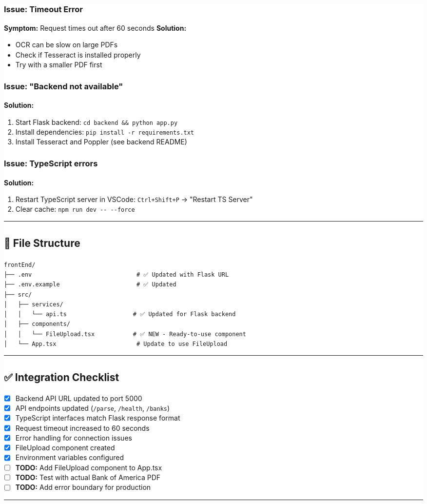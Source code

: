 ### Issue: Timeout Error
**Symptom:** Request times out after 60 seconds
**Solution:** 
- OCR can be slow on large PDFs
- Check if Tesseract is installed properly
- Try with a smaller PDF first

### Issue: "Backend not available"
**Solution:**
1. Start Flask backend: `cd backend && python app.py`
2. Install dependencies: `pip install -r requirements.txt`
3. Install Tesseract and Poppler (see backend README)

### Issue: TypeScript errors
**Solution:**
1. Restart TypeScript server in VSCode: `Ctrl+Shift+P` → "Restart TS Server"
2. Clear cache: `npm run dev -- --force`

---

## 📁 File Structure

```
frontEnd/
├── .env                              # ✅ Updated with Flask URL
├── .env.example                      # ✅ Updated
├── src/
│   ├── services/
│   │   └── api.ts                   # ✅ Updated for Flask backend
│   ├── components/
│   │   └── FileUpload.tsx           # ✅ NEW - Ready-to-use component
│   └── App.tsx                       # Update to use FileUpload
```

---

## ✅ Integration Checklist

- [x] Backend API URL updated to port 5000
- [x] API endpoints updated (`/parse`, `/health`, `/banks`)
- [x] TypeScript interfaces match Flask response format
- [x] Request timeout increased to 60 seconds
- [x] Error handling for connection issues
- [x] FileUpload component created
- [x] Environment variables configured
- [ ] **TODO:** Add FileUpload component to App.tsx
- [ ] **TODO:** Test with actual Bank of America PDF
- [ ] **TODO:** Add error boundary for production

---
